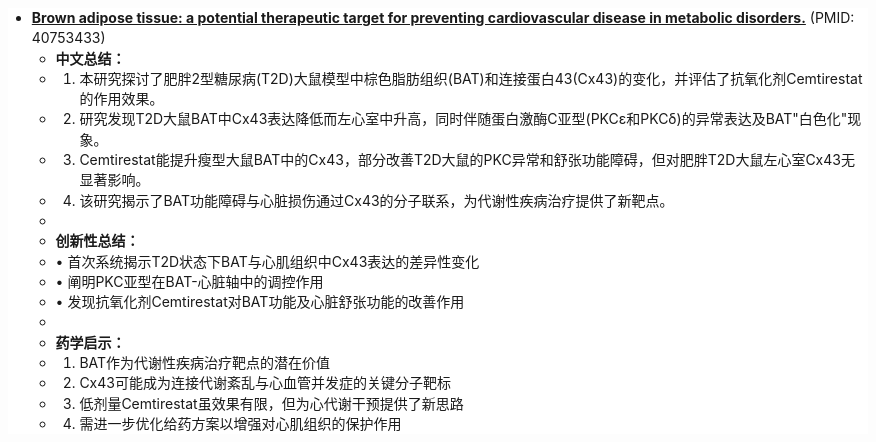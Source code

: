 *   **[Brown adipose tissue: a potential therapeutic target for preventing cardiovascular disease in metabolic disorders.](https://pubmed.ncbi.nlm.nih.gov/40753433/)** (PMID: 40753433)
    *   **中文总结：**
    *   1. 本研究探讨了肥胖2型糖尿病(T2D)大鼠模型中棕色脂肪组织(BAT)和连接蛋白43(Cx43)的变化，并评估了抗氧化剂Cemtirestat的作用效果。
    *   2. 研究发现T2D大鼠BAT中Cx43表达降低而左心室中升高，同时伴随蛋白激酶C亚型(PKCε和PKCδ)的异常表达及BAT"白色化"现象。
    *   3. Cemtirestat能提升瘦型大鼠BAT中的Cx43，部分改善T2D大鼠的PKC异常和舒张功能障碍，但对肥胖T2D大鼠左心室Cx43无显著影响。
    *   4. 该研究揭示了BAT功能障碍与心脏损伤通过Cx43的分子联系，为代谢性疾病治疗提供了新靶点。
    *   
    *   **创新性总结：**
    *   • 首次系统揭示T2D状态下BAT与心肌组织中Cx43表达的差异性变化
    *   • 阐明PKC亚型在BAT-心脏轴中的调控作用
    *   • 发现抗氧化剂Cemtirestat对BAT功能及心脏舒张功能的改善作用
    *   
    *   **药学启示：**
    *   1. BAT作为代谢性疾病治疗靶点的潜在价值
    *   2. Cx43可能成为连接代谢紊乱与心血管并发症的关键分子靶标
    *   3. 低剂量Cemtirestat虽效果有限，但为心代谢干预提供了新思路
    *   4. 需进一步优化给药方案以增强对心肌组织的保护作用

